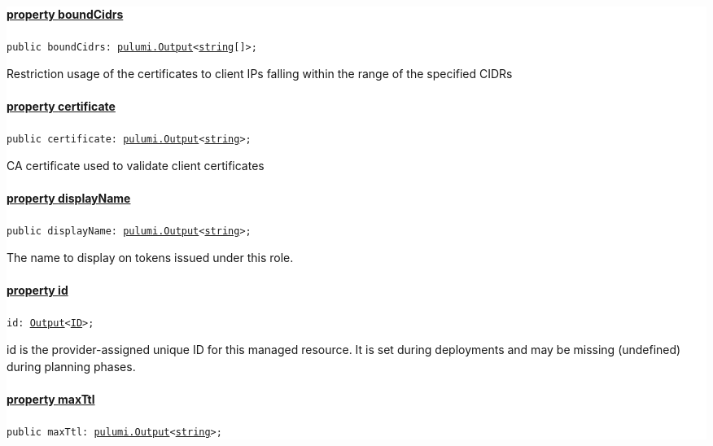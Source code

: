 <h4 class="pdoc-member-header" id="CertAuthBackendRole-boundCidrs">
<a class="pdoc-child-name" href="https://github.com/pulumi/pulumi-vault/blob/e63cb9dc9d84d820924ae504d49eebdf3de39f25/sdk/nodejs/certAuthBackendRole.ts#L97">property <b>boundCidrs</b></a>
</h4>

<pre class="highlight"><code><span class='kd'>public </span>boundCidrs: <a href='/docs/reference/pkg/nodejs/pulumi/pulumi/#Output'>pulumi.Output</a>&lt;<span class='kd'><a href='https://developer.mozilla.org/en-US/docs/Web/JavaScript/Reference/Global_Objects/String'>string</a></span>[]&gt;;</code></pre>

Restriction usage of the
certificates to client IPs falling within the range of the specified CIDRs

<h4 class="pdoc-member-header" id="CertAuthBackendRole-certificate">
<a class="pdoc-child-name" href="https://github.com/pulumi/pulumi-vault/blob/e63cb9dc9d84d820924ae504d49eebdf3de39f25/sdk/nodejs/certAuthBackendRole.ts#L101">property <b>certificate</b></a>
</h4>

<pre class="highlight"><code><span class='kd'>public </span>certificate: <a href='/docs/reference/pkg/nodejs/pulumi/pulumi/#Output'>pulumi.Output</a>&lt;<span class='kd'><a href='https://developer.mozilla.org/en-US/docs/Web/JavaScript/Reference/Global_Objects/String'>string</a></span>&gt;;</code></pre>

CA certificate used to validate client certificates

<h4 class="pdoc-member-header" id="CertAuthBackendRole-displayName">
<a class="pdoc-child-name" href="https://github.com/pulumi/pulumi-vault/blob/e63cb9dc9d84d820924ae504d49eebdf3de39f25/sdk/nodejs/certAuthBackendRole.ts#L105">property <b>displayName</b></a>
</h4>

<pre class="highlight"><code><span class='kd'>public </span>displayName: <a href='/docs/reference/pkg/nodejs/pulumi/pulumi/#Output'>pulumi.Output</a>&lt;<span class='kd'><a href='https://developer.mozilla.org/en-US/docs/Web/JavaScript/Reference/Global_Objects/String'>string</a></span>&gt;;</code></pre>

The name to display on tokens issued under this role.

<h4 class="pdoc-member-header" id="CertAuthBackendRole-id">
<a class="pdoc-child-name" href="https://github.com/pulumi/pulumi-vault/blob/e63cb9dc9d84d820924ae504d49eebdf3de39f25/sdk/nodejs/certAuthBackendRole.ts#L38">property <b>id</b></a>
</h4>

<pre class="highlight"><code><span class='kd'></span>id: <a href='/docs/reference/pkg/nodejs/pulumi/pulumi/#Output'>Output</a>&lt;<a href='/docs/reference/pkg/nodejs/pulumi/pulumi/#ID'>ID</a>&gt;;</code></pre>

id is the provider-assigned unique ID for this managed resource.  It is set during
deployments and may be missing (undefined) during planning phases.

<h4 class="pdoc-member-header" id="CertAuthBackendRole-maxTtl">
<a class="pdoc-child-name" href="https://github.com/pulumi/pulumi-vault/blob/e63cb9dc9d84d820924ae504d49eebdf3de39f25/sdk/nodejs/certAuthBackendRole.ts#L110">property <b>maxTtl</b></a>
</h4>

<pre class="highlight"><code><span class='kd'>public </span>maxTtl: <a href='/docs/reference/pkg/nodejs/pulumi/pulumi/#Output'>pulumi.Output</a>&lt;<span class='kd'><a href='https://developer.mozilla.org/en-US/docs/Web/JavaScript/Reference/Global_Objects/String'>string</a></span>&gt;;</code></pre>
